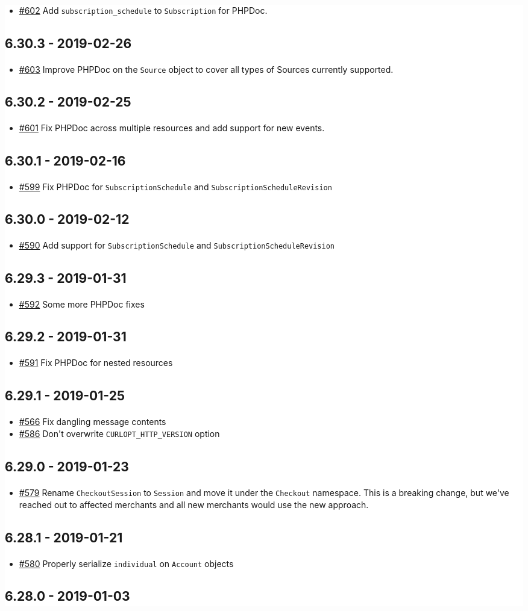 -   [#602](https://github.com/Payske-php/pull/602) Add `subscription_schedule` to `Subscription` for PHPDoc.

## 6.30.3 - 2019-02-26

-   [#603](https://github.com/Payske-php/pull/603) Improve PHPDoc on the `Source` object to cover all types of Sources currently supported.

## 6.30.2 - 2019-02-25

-   [#601](https://github.com/Payske-php/pull/601) Fix PHPDoc across multiple resources and add support for new events.

## 6.30.1 - 2019-02-16

-   [#599](https://github.com/Payske-php/pull/599) Fix PHPDoc for `SubscriptionSchedule` and `SubscriptionScheduleRevision`

## 6.30.0 - 2019-02-12

-   [#590](https://github.com/Payske-php/pull/590) Add support for `SubscriptionSchedule` and `SubscriptionScheduleRevision`

## 6.29.3 - 2019-01-31

-   [#592](https://github.com/Payske-php/pull/592) Some more PHPDoc fixes

## 6.29.2 - 2019-01-31

-   [#591](https://github.com/Payske-php/pull/591) Fix PHPDoc for nested resources

## 6.29.1 - 2019-01-25

-   [#566](https://github.com/Payske-php/pull/566) Fix dangling message contents
-   [#586](https://github.com/Payske-php/pull/586) Don't overwrite `CURLOPT_HTTP_VERSION` option

## 6.29.0 - 2019-01-23

-   [#579](https://github.com/Payske-php/pull/579) Rename `CheckoutSession` to `Session` and move it under the `Checkout` namespace. This is a breaking change, but we've reached out to affected merchants and all new merchants would use the new approach.

## 6.28.1 - 2019-01-21

-   [#580](https://github.com/Payske-php/pull/580) Properly serialize `individual` on `Account` objects

## 6.28.0 - 2019-01-03
